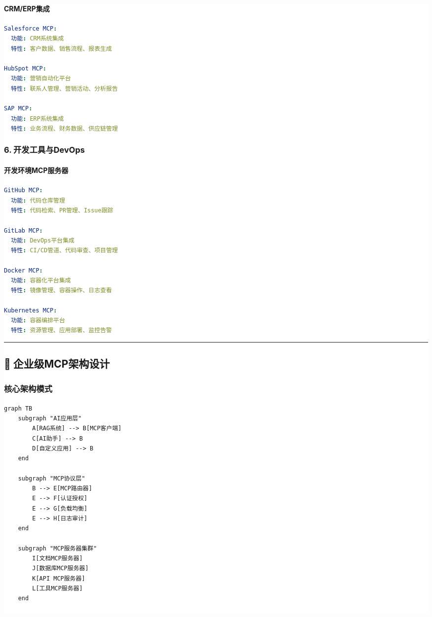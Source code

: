 #### CRM/ERP集成
```yaml
Salesforce MCP:
  功能: CRM系统集成
  特性: 客户数据、销售流程、报表生成
  
HubSpot MCP:
  功能: 营销自动化平台
  特性: 联系人管理、营销活动、分析报告
  
SAP MCP:
  功能: ERP系统集成
  特性: 业务流程、财务数据、供应链管理
```

### 6. 开发工具与DevOps

#### 开发环境MCP服务器
```yaml
GitHub MCP:
  功能: 代码仓库管理
  特性: 代码检索、PR管理、Issue跟踪
  
GitLab MCP:
  功能: DevOps平台集成
  特性: CI/CD管道、代码审查、项目管理
  
Docker MCP:
  功能: 容器化平台集成
  特性: 镜像管理、容器操作、日志查看
  
Kubernetes MCP:
  功能: 容器编排平台
  特性: 资源管理、应用部署、监控告警
```

---

## 🏢 企业级MCP架构设计

### 核心架构模式

```mermaid
graph TB
    subgraph "AI应用层"
        A[RAG系统] --> B[MCP客户端]
        C[AI助手] --> B
        D[自定义应用] --> B
    end
    
    subgraph "MCP协议层"
        B --> E[MCP路由器]
        E --> F[认证授权]
        E --> G[负载均衡]
        E --> H[日志审计]
    end
    
    subgraph "MCP服务器集群"
        I[文档MCP服务器]
        J[数据库MCP服务器]
        K[API MCP服务器]
        L[工具MCP服务器]
    end
    
```